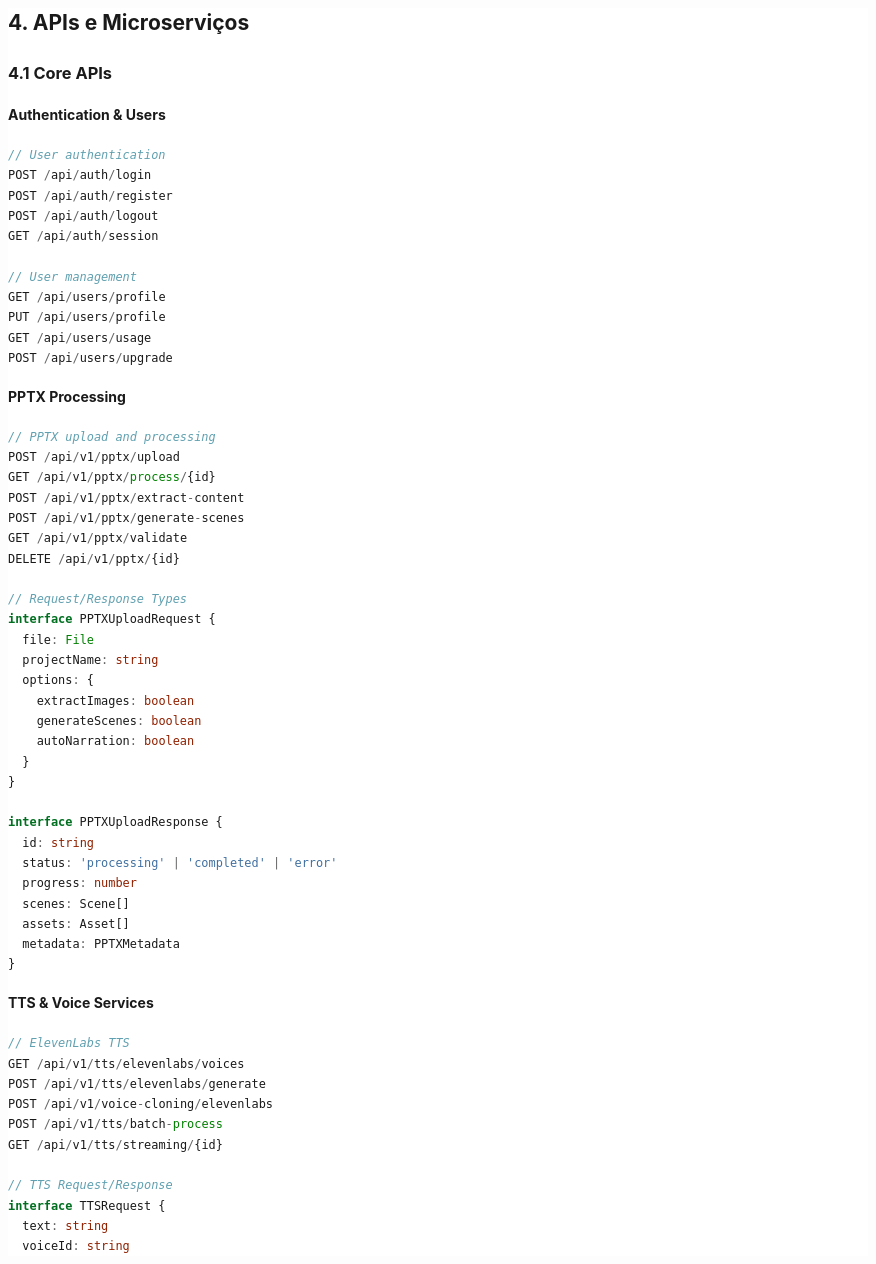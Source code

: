 ## 4. APIs e Microserviços

### **4.1 Core APIs**

#### **Authentication & Users**
```typescript
// User authentication
POST /api/auth/login
POST /api/auth/register
POST /api/auth/logout
GET /api/auth/session

// User management
GET /api/users/profile
PUT /api/users/profile
GET /api/users/usage
POST /api/users/upgrade
```

#### **PPTX Processing**
```typescript
// PPTX upload and processing
POST /api/v1/pptx/upload
GET /api/v1/pptx/process/{id}
POST /api/v1/pptx/extract-content
POST /api/v1/pptx/generate-scenes
GET /api/v1/pptx/validate
DELETE /api/v1/pptx/{id}

// Request/Response Types
interface PPTXUploadRequest {
  file: File
  projectName: string
  options: {
    extractImages: boolean
    generateScenes: boolean
    autoNarration: boolean
  }
}

interface PPTXUploadResponse {
  id: string
  status: 'processing' | 'completed' | 'error'
  progress: number
  scenes: Scene[]
  assets: Asset[]
  metadata: PPTXMetadata
}
```

#### **TTS & Voice Services**
```typescript
// ElevenLabs TTS
GET /api/v1/tts/elevenlabs/voices
POST /api/v1/tts/elevenlabs/generate
POST /api/v1/voice-cloning/elevenlabs
POST /api/v1/tts/batch-process
GET /api/v1/tts/streaming/{id}

// TTS Request/Response
interface TTSRequest {
  text: string
  voiceId: string
```